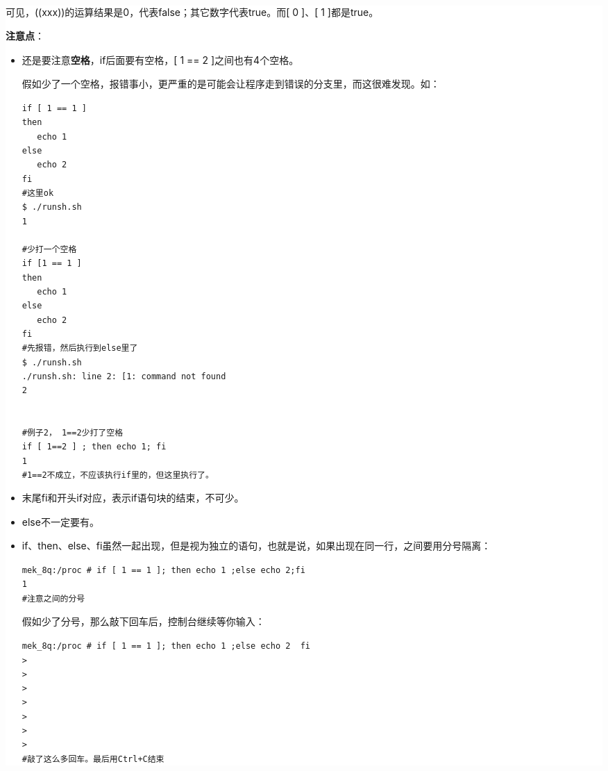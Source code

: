 
可见，((xxx))的运算结果是0，代表false；其它数字代表true。而[ 0 ]、[ 1 ]都是true。

**注意点**：

* 还是要注意**空格**，if后面要有空格，[ 1 == 2 ]之间也有4个空格。

  假如少了一个空格，报错事小，更严重的是可能会让程序走到错误的分支里，而这很难发现。如：

  ```shell
  if [ 1 == 1 ]
  then
     echo 1
  else
     echo 2
  fi
  #这里ok
  $ ./runsh.sh
  1
  
  #少打一个空格
  if [1 == 1 ]
  then
     echo 1
  else
     echo 2
  fi
  #先报错，然后执行到else里了
  $ ./runsh.sh
  ./runsh.sh: line 2: [1: command not found
  2
  
  
  #例子2， 1==2少打了空格
  if [ 1==2 ] ; then echo 1; fi                                       
  1
  #1==2不成立，不应该执行if里的，但这里执行了。
  ```

* 末尾fi和开头if对应，表示if语句块的结束，不可少。

* else不一定要有。

* if、then、else、fi虽然一起出现，但是视为独立的语句，也就是说，如果出现在同一行，之间要用分号隔离：

  ```shell
  mek_8q:/proc # if [ 1 == 1 ]; then echo 1 ;else echo 2;fi
  1
  #注意之间的分号
  ```

  假如少了分号，那么敲下回车后，控制台继续等你输入：

  ```shell
  mek_8q:/proc # if [ 1 == 1 ]; then echo 1 ;else echo 2  fi                 
  > 
  > 
  > 
  > 
  > 
  > 
  > 
  #敲了这么多回车。最后用Ctrl+C结束
  ```
